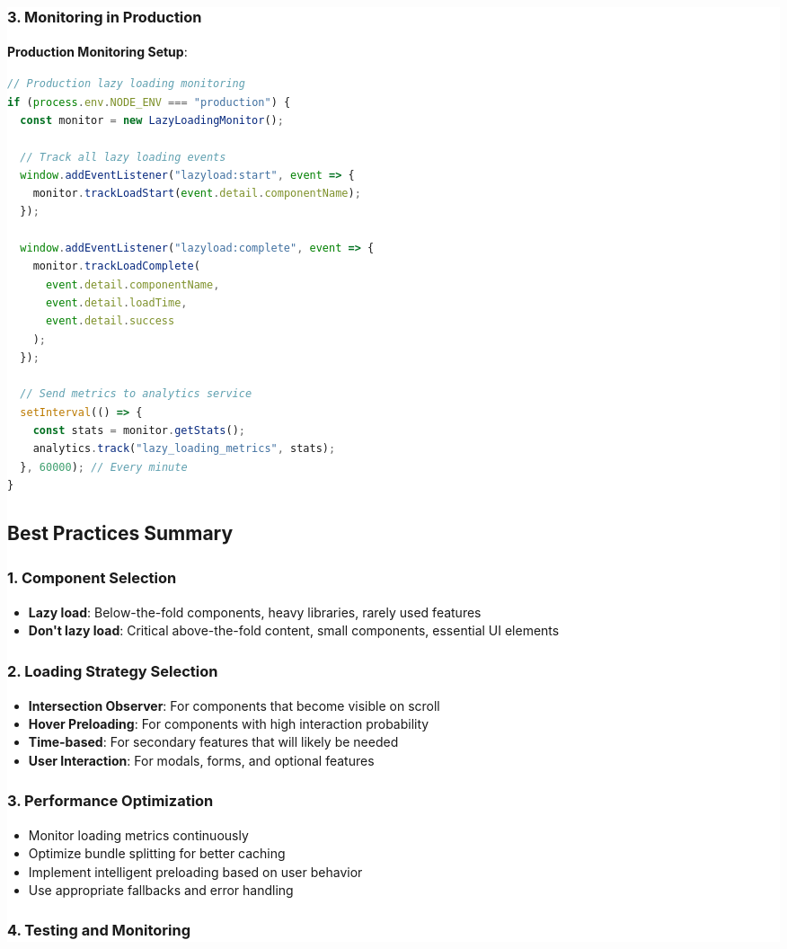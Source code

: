 ### 3. Monitoring in Production

**Production Monitoring Setup**:

```typescript
// Production lazy loading monitoring
if (process.env.NODE_ENV === "production") {
  const monitor = new LazyLoadingMonitor();

  // Track all lazy loading events
  window.addEventListener("lazyload:start", event => {
    monitor.trackLoadStart(event.detail.componentName);
  });

  window.addEventListener("lazyload:complete", event => {
    monitor.trackLoadComplete(
      event.detail.componentName,
      event.detail.loadTime,
      event.detail.success
    );
  });

  // Send metrics to analytics service
  setInterval(() => {
    const stats = monitor.getStats();
    analytics.track("lazy_loading_metrics", stats);
  }, 60000); // Every minute
}
```

## Best Practices Summary

### 1. Component Selection

- **Lazy load**: Below-the-fold components, heavy libraries, rarely used features
- **Don't lazy load**: Critical above-the-fold content, small components, essential UI elements

### 2. Loading Strategy Selection

- **Intersection Observer**: For components that become visible on scroll
- **Hover Preloading**: For components with high interaction probability
- **Time-based**: For secondary features that will likely be needed
- **User Interaction**: For modals, forms, and optional features

### 3. Performance Optimization

- Monitor loading metrics continuously
- Optimize bundle splitting for better caching
- Implement intelligent preloading based on user behavior
- Use appropriate fallbacks and error handling

### 4. Testing and Monitoring
